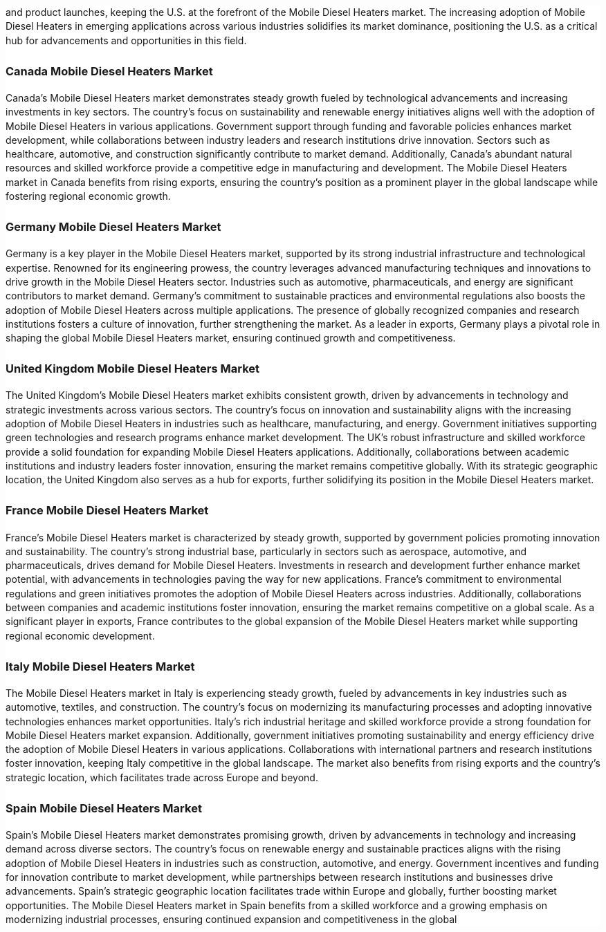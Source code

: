and product launches, keeping the U.S. at the forefront of the Mobile Diesel Heaters market. The increasing adoption of Mobile Diesel Heaters in emerging applications across various industries solidifies its market dominance, positioning the U.S. as a critical hub for advancements and opportunities in this field.</p><h3>Canada Mobile Diesel Heaters Market</h3><p>Canada&rsquo;s Mobile Diesel Heaters market demonstrates steady growth fueled by technological advancements and increasing investments in key sectors. The country&rsquo;s focus on sustainability and renewable energy initiatives aligns well with the adoption of Mobile Diesel Heaters in various applications. Government support through funding and favorable policies enhances market development, while collaborations between industry leaders and research institutions drive innovation. Sectors such as healthcare, automotive, and construction significantly contribute to market demand. Additionally, Canada&rsquo;s abundant natural resources and skilled workforce provide a competitive edge in manufacturing and development. The Mobile Diesel Heaters market in Canada benefits from rising exports, ensuring the country&rsquo;s position as a prominent player in the global landscape while fostering regional economic growth.</p><h3>Germany Mobile Diesel Heaters Market</h3><p>Germany is a key player in the Mobile Diesel Heaters market, supported by its strong industrial infrastructure and technological expertise. Renowned for its engineering prowess, the country leverages advanced manufacturing techniques and innovations to drive growth in the Mobile Diesel Heaters sector. Industries such as automotive, pharmaceuticals, and energy are significant contributors to market demand. Germany&rsquo;s commitment to sustainable practices and environmental regulations also boosts the adoption of Mobile Diesel Heaters across multiple applications. The presence of globally recognized companies and research institutions fosters a culture of innovation, further strengthening the market. As a leader in exports, Germany plays a pivotal role in shaping the global Mobile Diesel Heaters market, ensuring continued growth and competitiveness.</p><h3>United Kingdom Mobile Diesel Heaters Market</h3><p>The United Kingdom&rsquo;s Mobile Diesel Heaters market exhibits consistent growth, driven by advancements in technology and strategic investments across various sectors. The country&rsquo;s focus on innovation and sustainability aligns with the increasing adoption of Mobile Diesel Heaters in industries such as healthcare, manufacturing, and energy. Government initiatives supporting green technologies and research programs enhance market development. The UK&rsquo;s robust infrastructure and skilled workforce provide a solid foundation for expanding Mobile Diesel Heaters applications. Additionally, collaborations between academic institutions and industry leaders foster innovation, ensuring the market remains competitive globally. With its strategic geographic location, the United Kingdom also serves as a hub for exports, further solidifying its position in the Mobile Diesel Heaters market.</p><h3>France Mobile Diesel Heaters Market</h3><p>France&rsquo;s Mobile Diesel Heaters market is characterized by steady growth, supported by government policies promoting innovation and sustainability. The country&rsquo;s strong industrial base, particularly in sectors such as aerospace, automotive, and pharmaceuticals, drives demand for Mobile Diesel Heaters. Investments in research and development further enhance market potential, with advancements in technologies paving the way for new applications. France&rsquo;s commitment to environmental regulations and green initiatives promotes the adoption of Mobile Diesel Heaters across industries. Additionally, collaborations between companies and academic institutions foster innovation, ensuring the market remains competitive on a global scale. As a significant player in exports, France contributes to the global expansion of the Mobile Diesel Heaters market while supporting regional economic development.</p><h3>Italy Mobile Diesel Heaters Market</h3><p>The Mobile Diesel Heaters market in Italy is experiencing steady growth, fueled by advancements in key industries such as automotive, textiles, and construction. The country&rsquo;s focus on modernizing its manufacturing processes and adopting innovative technologies enhances market opportunities. Italy&rsquo;s rich industrial heritage and skilled workforce provide a strong foundation for Mobile Diesel Heaters market expansion. Additionally, government initiatives promoting sustainability and energy efficiency drive the adoption of Mobile Diesel Heaters in various applications. Collaborations with international partners and research institutions foster innovation, keeping Italy competitive in the global landscape. The market also benefits from rising exports and the country&rsquo;s strategic location, which facilitates trade across Europe and beyond.</p><h3>Spain Mobile Diesel Heaters Market</h3><p>Spain&rsquo;s Mobile Diesel Heaters market demonstrates promising growth, driven by advancements in technology and increasing demand across diverse sectors. The country&rsquo;s focus on renewable energy and sustainable practices aligns with the rising adoption of Mobile Diesel Heaters in industries such as construction, automotive, and energy. Government incentives and funding for innovation contribute to market development, while partnerships between research institutions and businesses drive advancements. Spain&rsquo;s strategic geographic location facilitates trade within Europe and globally, further boosting market opportunities. The Mobile Diesel Heaters market in Spain benefits from a skilled workforce and a growing emphasis on modernizing industrial processes, ensuring continued expansion and competitiveness in the global